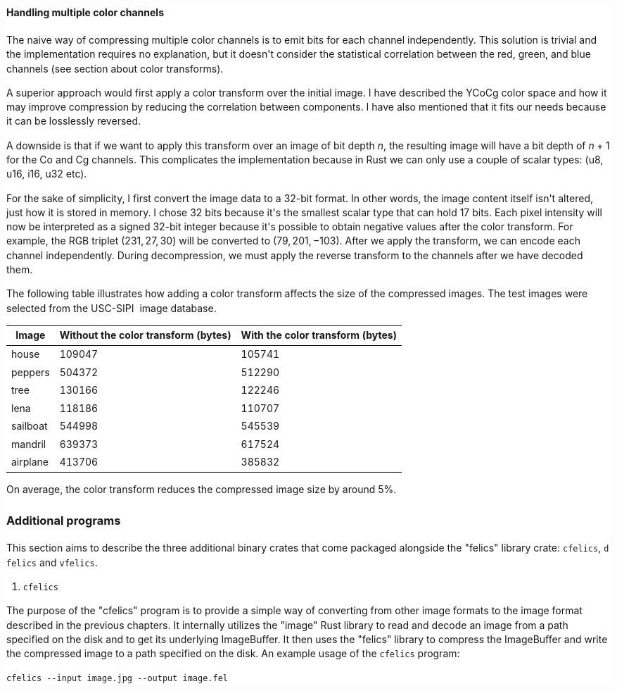 #### Handling multiple color channels

The naive way of compressing multiple color channels is to emit bits for each channel independently. This solution is trivial and the implementation requires no explanation, but it doesn't consider the statistical correlation between the red, green, and blue channels (see section about color transforms).

A superior approach would first apply a color transform over the initial image. 
I have described the YCoCg color space and how it may improve compression by reducing the correlation between components. I have also mentioned that it fits our needs because it can be losslessly reversed. 

A downside is that if we want to apply this transform over an image of bit depth $n$, the resulting image will have a bit depth of $n+1$ for the Co and Cg channels. This complicates the implementation because in Rust we can only use a couple of scalar types: (u8, u16, i16, u32 etc). 

For the sake of simplicity, I first convert the image data to a 32-bit format. In other words, the image content itself isn't altered, just how it is stored in memory. I chose 32 bits because it's the smallest scalar type that can hold 17 bits.
Each pixel intensity will now be interpreted as a signed 32-bit integer because it's possible to obtain negative values after the color transform. For example, the RGB triplet $(231, 27, 30)$ will be converted to $(79, 201, -103)$. After we apply the transform, we can encode each channel independently. During decompression, we must apply the reverse transform to the channels after we have decoded them. 

The following table illustrates how adding a color transform affects the size of the compressed images. The test images were selected from the USC-SIPI  image database.

| Image    | Without the color transform (bytes) | With the color transform  (bytes) |
| -------- | ----------------------------------- | --------------------------------- |
| house    | 109047                              | 105741                            |
| peppers  | 504372                              | 512290                            |
| tree     | 130166                              | 122246                            |
| lena     | 118186                              | 110707                            |
| sailboat | 544998                              | 545539                            |
| mandril  | 639373                              | 617524                            |
| airplane | 413706                              | 385832                            |

On average, the color transform reduces the compressed image size by around 5%.

### Additional programs 

This section aims to describe the three additional binary crates that come packaged alongside the "felics" library crate: ```cfelics```, ```dfelics``` and ```vfelics```.

1) ```cfelics``` 

The purpose of the "cfelics" program is to provide a simple way of converting from other image formats to the image format described in the previous chapters. It internally utilizes the "image" Rust library to read and decode an image from a path specified on the disk and to get its underlying ImageBuffer. It then uses the "felics" library to compress the ImageBuffer and write the compressed image to a path specified on the disk. 
An example usage of the ```cfelics``` program:
```
cfelics --input image.jpg --output image.fel
```
